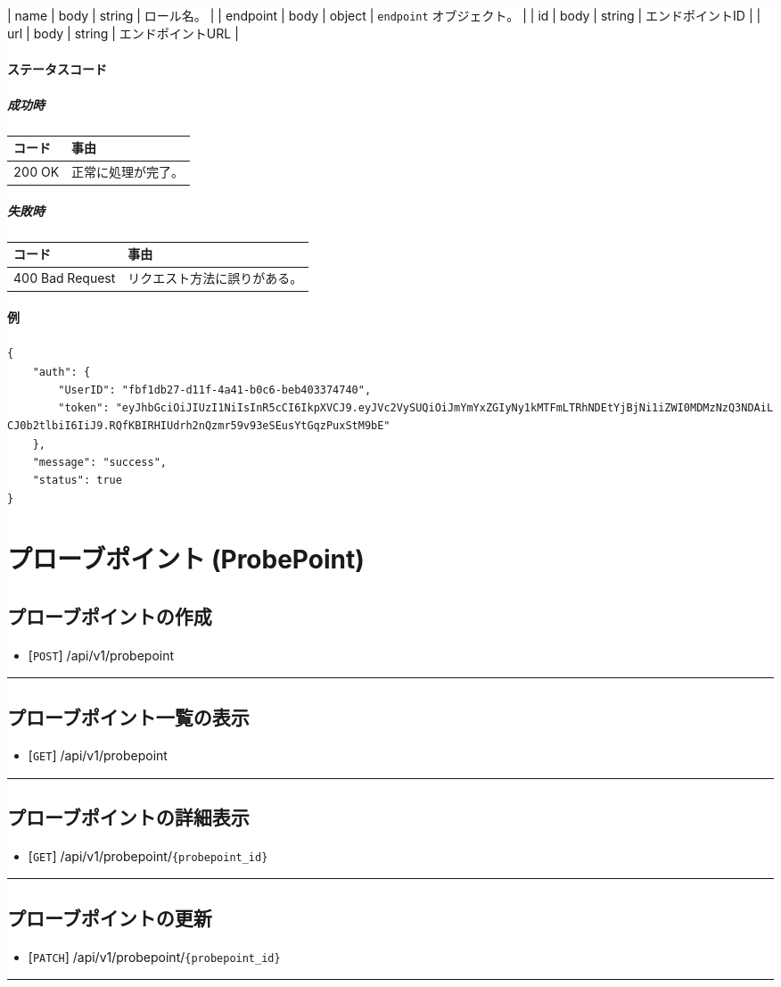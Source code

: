 | name | body | string | ロール名。 |
| endpoint | body | object | `endpoint` オブジェクト。 |
| id | body | string | エンドポイントID |
| url | body | string | エンドポイントURL |

#### ステータスコード
##### 成功時
| コード | 事由 |
|:--|:--|
| 200 OK | 正常に処理が完了。 |

##### 失敗時
| コード | 事由 |
|:--|:--|
| 400 Bad Request | リクエスト方法に誤りがある。 |

#### 例
```
{
    "auth": {
        "UserID": "fbf1db27-d11f-4a41-b0c6-beb403374740",
        "token": "eyJhbGciOiJIUzI1NiIsInR5cCI6IkpXVCJ9.eyJVc2VySUQiOiJmYmYxZGIyNy1kMTFmLTRhNDEtYjBjNi1iZWI0MDMzNzQ3NDAiLCJ0b2tlbiI6IiJ9.RQfKBIRHIUdrh2nQzmr59v93eSEusYtGqzPuxStM9bE"
    },
    "message": "success",
    "status": true
}
```

# プローブポイント (ProbePoint)
## プローブポイントの作成
- [`POST`] /api/v1/probepoint

---
## プローブポイント一覧の表示
- [`GET`] /api/v1/probepoint

---
## プローブポイントの詳細表示
- [`GET`] /api/v1/probepoint/`{probepoint_id}`

---
## プローブポイントの更新
- [`PATCH`] /api/v1/probepoint/`{probepoint_id}`

---